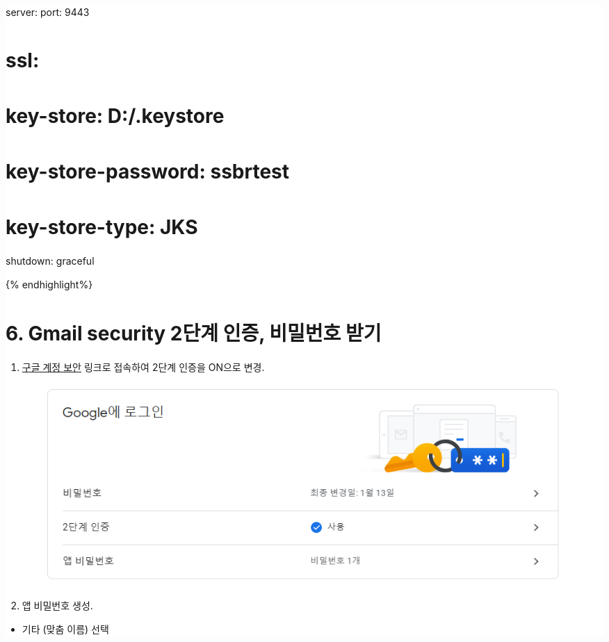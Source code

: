 server:
  port: 9443
#  ssl:
#    key-store: D:/.keystore
#    key-store-password: ssbrtest
#    key-store-type: JKS
  shutdown: graceful
    

{% endhighlight%}
  
# 6. Gmail security 2단계 인증, 비밀번호 받기
   
1) [구글 계정 보안](https://myaccount.google.com/security) 링크로 접속하여 2단계 인증을 ON으로 변경.
<figure>
	<img src="/assets/img/gmail_security.png">
</figure>

2) 앱 비밀번호 생성.
    
* 기타 (맞춤 이름) 선택
<figure>
